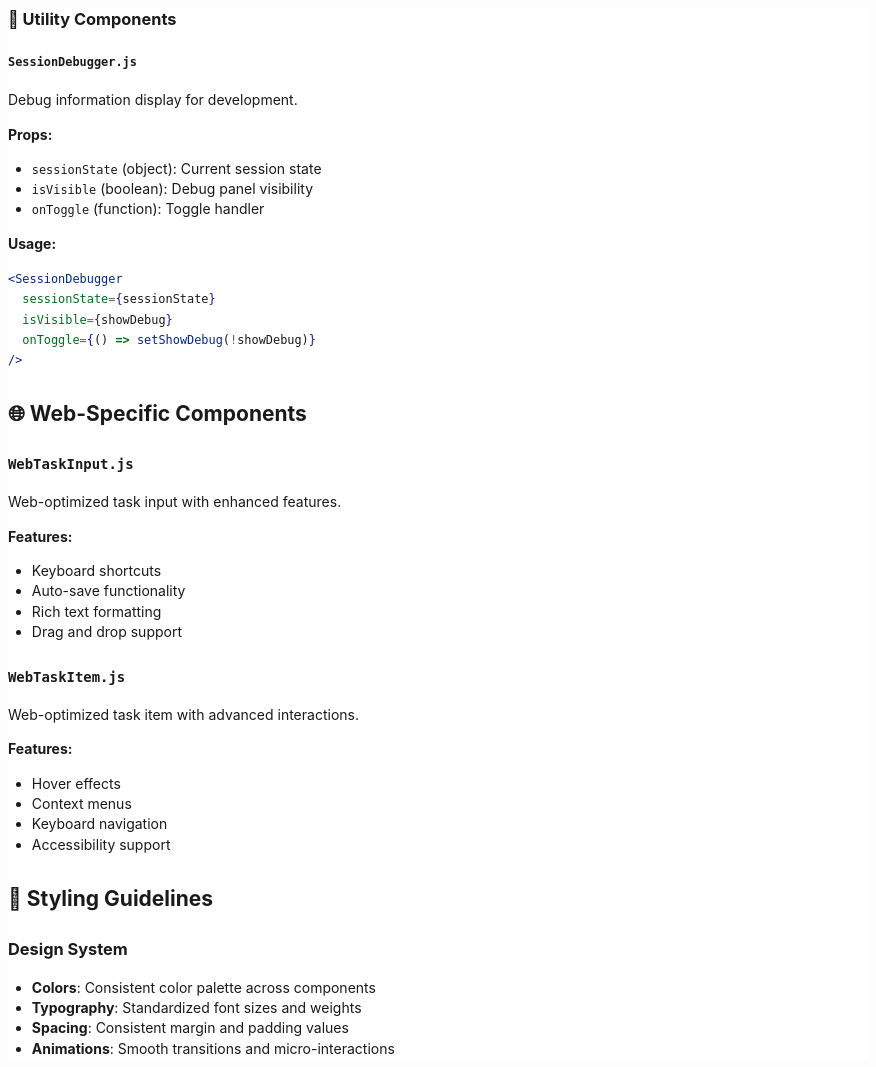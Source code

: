 ### 🔧 Utility Components

#### `SessionDebugger.js`

Debug information display for development.

**Props:**

- `sessionState` (object): Current session state
- `isVisible` (boolean): Debug panel visibility
- `onToggle` (function): Toggle handler

**Usage:**

```jsx
<SessionDebugger
  sessionState={sessionState}
  isVisible={showDebug}
  onToggle={() => setShowDebug(!showDebug)}
/>
```

## 🌐 Web-Specific Components

### `WebTaskInput.js`

Web-optimized task input with enhanced features.

**Features:**

- Keyboard shortcuts
- Auto-save functionality
- Rich text formatting
- Drag and drop support

### `WebTaskItem.js`

Web-optimized task item with advanced interactions.

**Features:**

- Hover effects
- Context menus
- Keyboard navigation
- Accessibility support

## 🎨 Styling Guidelines

### Design System

- **Colors**: Consistent color palette across components
- **Typography**: Standardized font sizes and weights
- **Spacing**: Consistent margin and padding values
- **Animations**: Smooth transitions and micro-interactions

